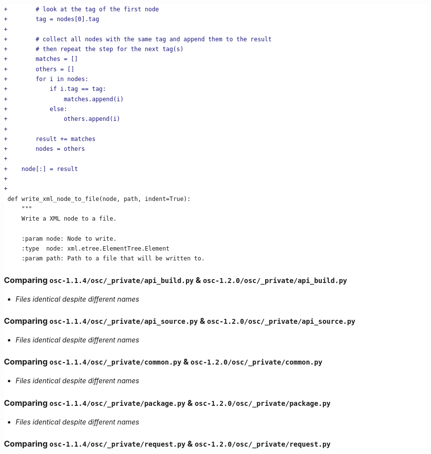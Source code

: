 ```diff
+        # look at the tag of the first node
+        tag = nodes[0].tag
+
+        # collect all nodes with the same tag and append them to the result
+        # then repeat the step for the next tag(s)
+        matches = []
+        others = []
+        for i in nodes:
+            if i.tag == tag:
+                matches.append(i)
+            else:
+                others.append(i)
+
+        result += matches
+        nodes = others
+
+    node[:] = result
+
+
 def write_xml_node_to_file(node, path, indent=True):
     """
     Write a XML node to a file.
 
     :param node: Node to write.
     :type  node: xml.etree.ElementTree.Element
     :param path: Path to a file that will be written to.
```

### Comparing `osc-1.1.4/osc/_private/api_build.py` & `osc-1.2.0/osc/_private/api_build.py`

 * *Files identical despite different names*

### Comparing `osc-1.1.4/osc/_private/api_source.py` & `osc-1.2.0/osc/_private/api_source.py`

 * *Files identical despite different names*

### Comparing `osc-1.1.4/osc/_private/common.py` & `osc-1.2.0/osc/_private/common.py`

 * *Files identical despite different names*

### Comparing `osc-1.1.4/osc/_private/package.py` & `osc-1.2.0/osc/_private/package.py`

 * *Files identical despite different names*

### Comparing `osc-1.1.4/osc/_private/request.py` & `osc-1.2.0/osc/_private/request.py`
